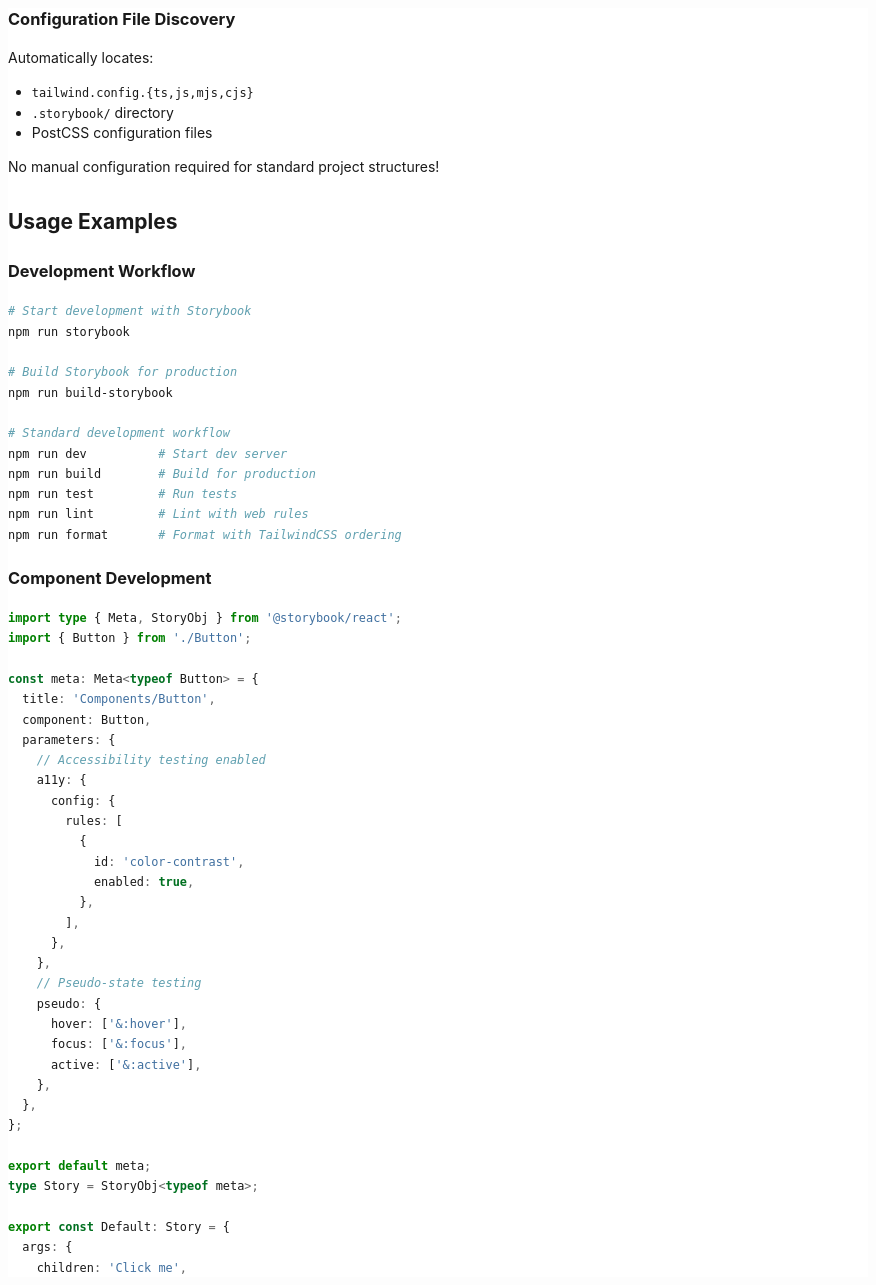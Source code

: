 ### Configuration File Discovery

Automatically locates:
- `tailwind.config.{ts,js,mjs,cjs}`
- `.storybook/` directory
- PostCSS configuration files

No manual configuration required for standard project structures!

## Usage Examples

### Development Workflow

```bash
# Start development with Storybook
npm run storybook

# Build Storybook for production
npm run build-storybook

# Standard development workflow
npm run dev          # Start dev server
npm run build        # Build for production
npm run test         # Run tests
npm run lint         # Lint with web rules
npm run format       # Format with TailwindCSS ordering
```

### Component Development

```typescript title="src/components/Button/Button.stories.ts"
import type { Meta, StoryObj } from '@storybook/react';
import { Button } from './Button';

const meta: Meta<typeof Button> = {
  title: 'Components/Button',
  component: Button,
  parameters: {
    // Accessibility testing enabled
    a11y: {
      config: {
        rules: [
          {
            id: 'color-contrast',
            enabled: true,
          },
        ],
      },
    },
    // Pseudo-state testing
    pseudo: {
      hover: ['&:hover'],
      focus: ['&:focus'],
      active: ['&:active'],
    },
  },
};

export default meta;
type Story = StoryObj<typeof meta>;

export const Default: Story = {
  args: {
    children: 'Click me',
```